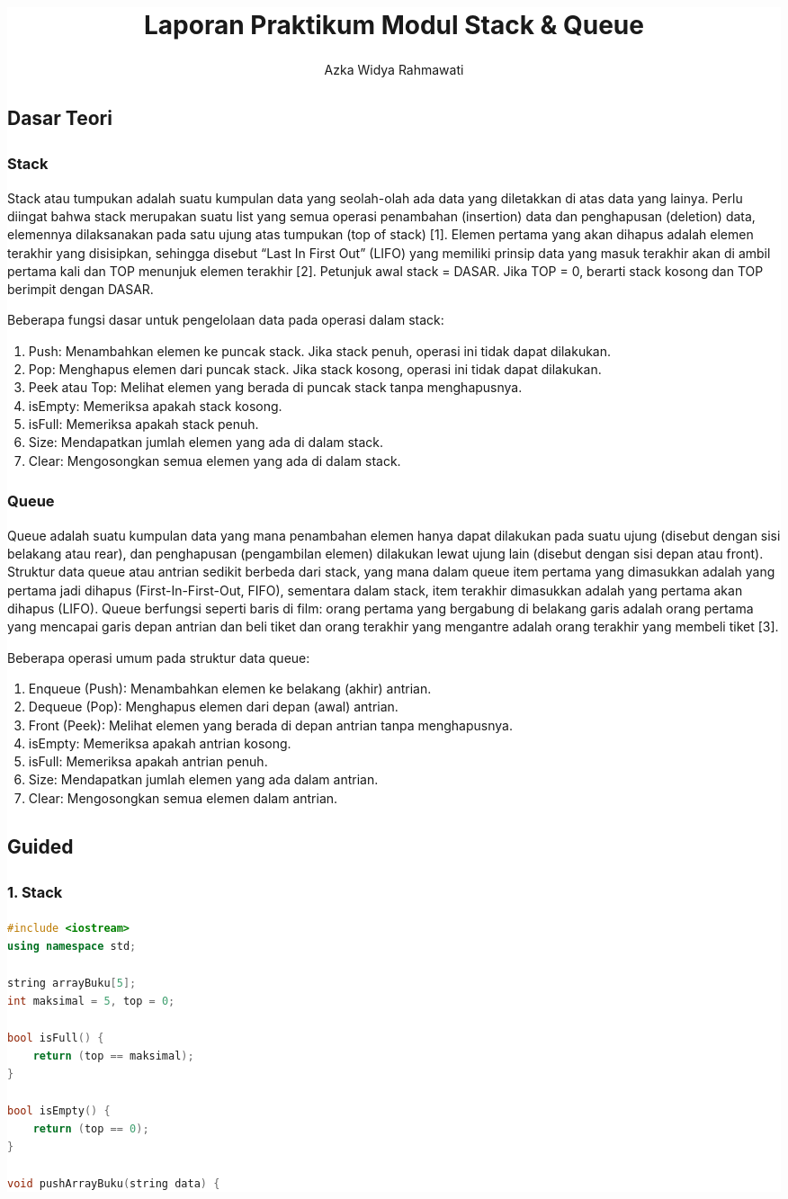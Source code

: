 # <h1 align="center">Laporan Praktikum Modul Stack & Queue</h1>
<p align="center">Azka Widya Rahmawati</p>

## Dasar Teori
### Stack
Stack atau tumpukan adalah suatu kumpulan data yang seolah-olah ada data yang diletakkan di atas data yang lainya. Perlu diingat bahwa stack merupakan suatu list yang semua operasi penambahan (insertion) data dan penghapusan (deletion) data, elemennya dilaksanakan pada satu ujung atas tumpukan (top of stack) [1]. Elemen pertama yang akan dihapus adalah elemen terakhir yang disisipkan, sehingga disebut “Last In First Out” (LIFO) yang memiliki prinsip data yang masuk terakhir akan di ambil pertama kali dan TOP menunjuk elemen terakhir [2]. Petunjuk awal stack = DASAR. Jika TOP = 0, berarti stack kosong dan TOP berimpit dengan DASAR.

Beberapa fungsi dasar untuk pengelolaan data pada operasi dalam stack:
1. Push: Menambahkan elemen ke puncak stack. Jika stack penuh, operasi ini tidak dapat dilakukan.
2. Pop: Menghapus elemen dari puncak stack. Jika stack kosong, operasi ini tidak dapat dilakukan.
3. Peek atau Top: Melihat elemen yang berada di puncak stack tanpa menghapusnya.
4. isEmpty: Memeriksa apakah stack kosong.
5. isFull: Memeriksa apakah stack penuh.
6. Size: Mendapatkan jumlah elemen yang ada di dalam stack.
7. Clear: Mengosongkan semua elemen yang ada di dalam stack.

### Queue
Queue adalah suatu kumpulan data yang mana penambahan elemen hanya dapat dilakukan pada suatu ujung (disebut dengan sisi belakang atau rear), dan penghapusan (pengambilan elemen) dilakukan lewat   ujung lain (disebut dengan sisi depan atau front). Struktur data queue atau antrian sedikit berbeda dari stack, yang mana dalam queue item pertama yang dimasukkan adalah yang pertama jadi dihapus (First-In-First-Out, FIFO), sementara dalam stack, item terakhir dimasukkan adalah yang pertama akan dihapus (LIFO). Queue berfungsi seperti baris di film: orang pertama yang bergabung di belakang garis adalah orang pertama yang mencapai garis depan antrian dan beli tiket dan orang terakhir yang mengantre adalah orang terakhir yang membeli tiket [3].

Beberapa operasi umum pada struktur data queue:
1. Enqueue (Push): Menambahkan elemen ke belakang (akhir) antrian. 
2. Dequeue (Pop): Menghapus elemen dari depan (awal) antrian.
3. Front (Peek): Melihat elemen yang berada di depan antrian tanpa menghapusnya.
4. isEmpty: Memeriksa apakah antrian kosong.
5. isFull: Memeriksa apakah antrian penuh.
6. Size: Mendapatkan jumlah elemen yang ada dalam antrian.
7. Clear: Mengosongkan semua elemen dalam antrian.

## Guided 
### 1. Stack
```C++
#include <iostream>
using namespace std;

string arrayBuku[5];
int maksimal = 5, top = 0;

bool isFull() {
    return (top == maksimal);
}

bool isEmpty() {
    return (top == 0);
}

void pushArrayBuku(string data) {
```